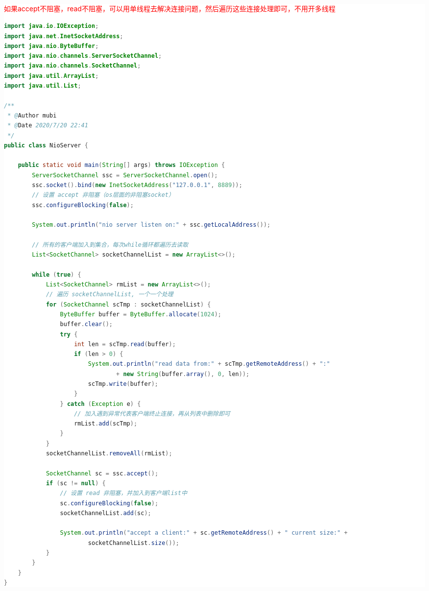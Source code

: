 <font color='red'>如果accept不阻塞，read不阻塞，可以用单线程去解决连接问题，然后遍历这些连接处理即可，不用开多线程</font>

```java
import java.io.IOException;
import java.net.InetSocketAddress;
import java.nio.ByteBuffer;
import java.nio.channels.ServerSocketChannel;
import java.nio.channels.SocketChannel;
import java.util.ArrayList;
import java.util.List;

/**
 * @Author mubi
 * @Date 2020/7/20 22:41
 */
public class NioServer {

    public static void main(String[] args) throws IOException {
        ServerSocketChannel ssc = ServerSocketChannel.open();
        ssc.socket().bind(new InetSocketAddress("127.0.0.1", 8889));
        // 设置 accept 非阻塞（os层面的非阻塞socket）
        ssc.configureBlocking(false);

        System.out.println("nio server listen on:" + ssc.getLocalAddress());

        // 所有的客户端加入到集合，每次while循环都遍历去读取
        List<SocketChannel> socketChannelList = new ArrayList<>();

        while (true) {
            List<SocketChannel> rmList = new ArrayList<>();
            // 遍历 socketChannelList, 一个一个处理
            for (SocketChannel scTmp : socketChannelList) {
                ByteBuffer buffer = ByteBuffer.allocate(1024);
                buffer.clear();
                try {
                    int len = scTmp.read(buffer);
                    if (len > 0) {
                        System.out.println("read data from:" + scTmp.getRemoteAddress() + ":"
                                + new String(buffer.array(), 0, len));
                        scTmp.write(buffer);
                    }
                } catch (Exception e) {
                    // 加入遇到异常代表客户端终止连接，再从列表中删除即可
                    rmList.add(scTmp);
                }
            }
            socketChannelList.removeAll(rmList);

            SocketChannel sc = ssc.accept();
            if (sc != null) {
                // 设置 read 非阻塞，并加入到客户端list中
                sc.configureBlocking(false);
                socketChannelList.add(sc);

                System.out.println("accept a client:" + sc.getRemoteAddress() + " current size:" +
                        socketChannelList.size());
            }
        }
    }
}
```
